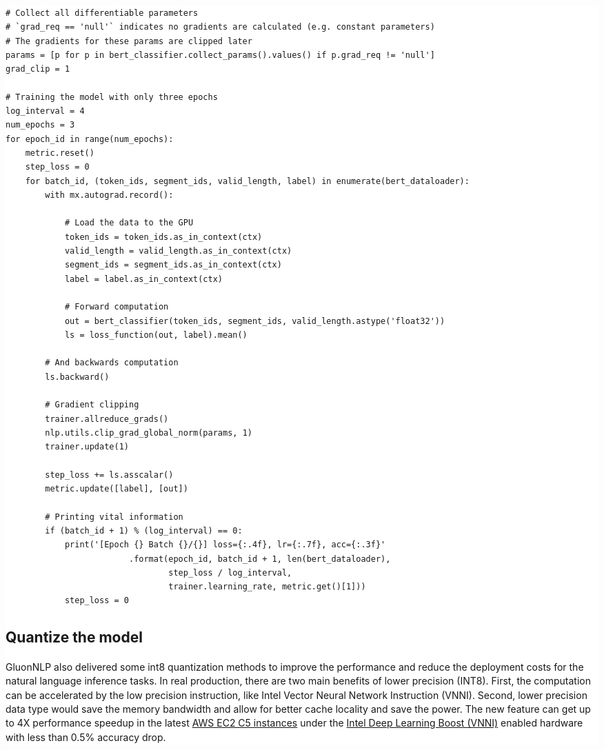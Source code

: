 ```{.python .input}
# Collect all differentiable parameters
# `grad_req == 'null'` indicates no gradients are calculated (e.g. constant parameters)
# The gradients for these params are clipped later
params = [p for p in bert_classifier.collect_params().values() if p.grad_req != 'null']
grad_clip = 1

# Training the model with only three epochs
log_interval = 4
num_epochs = 3
for epoch_id in range(num_epochs):
    metric.reset()
    step_loss = 0
    for batch_id, (token_ids, segment_ids, valid_length, label) in enumerate(bert_dataloader):
        with mx.autograd.record():

            # Load the data to the GPU
            token_ids = token_ids.as_in_context(ctx)
            valid_length = valid_length.as_in_context(ctx)
            segment_ids = segment_ids.as_in_context(ctx)
            label = label.as_in_context(ctx)

            # Forward computation
            out = bert_classifier(token_ids, segment_ids, valid_length.astype('float32'))
            ls = loss_function(out, label).mean()

        # And backwards computation
        ls.backward()

        # Gradient clipping
        trainer.allreduce_grads()
        nlp.utils.clip_grad_global_norm(params, 1)
        trainer.update(1)

        step_loss += ls.asscalar()
        metric.update([label], [out])

        # Printing vital information
        if (batch_id + 1) % (log_interval) == 0:
            print('[Epoch {} Batch {}/{}] loss={:.4f}, lr={:.7f}, acc={:.3f}'
                         .format(epoch_id, batch_id + 1, len(bert_dataloader),
                                 step_loss / log_interval,
                                 trainer.learning_rate, metric.get()[1]))
            step_loss = 0
```

## Quantize the model

GluonNLP also delivered some int8 quantization methods to improve the performance and reduce the deployment costs for the natural language inference tasks. In real production, there are two main benefits of lower precision (INT8). First, the computation can be accelerated by the low precision instruction, like Intel Vector Neural Network Instruction (VNNI). Second, lower precision data type would save the memory bandwidth and allow for better cache locality and save the power. The new feature can get up to 4X performance speedup in the latest [AWS EC2 C5 instances](https://aws.amazon.com/blogs/aws/now-available-new-c5-instance-sizes-and-bare-metal-instances/) under the [Intel Deep Learning Boost (VNNI)](https://www.intel.ai/intel-deep-learning-boost/) enabled hardware with less than 0.5% accuracy drop.
